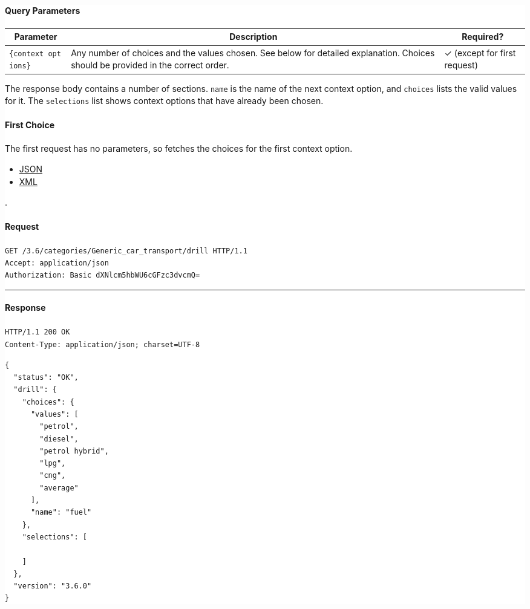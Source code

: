 #### Query Parameters

  Parameter                   | Description                                                                                                                        |Required?
  ----------------------------|------------------------------------------------------------------------------------------------------------------------------------|------------------------------
  `{context options}`         | Any number of choices and the values chosen. See below for detailed explanation. Choices should be provided in the correct order.  |✓ (except for first request)

The response body contains a number of sections. `name` is the
name of the next context option, and `choices` lists the valid
values for it. The `selections` list shows context options that
have already been chosen.

#### First Choice

The first request has no parameters, so fetches the choices for the
first context option.

-   [JSON](javascript:;)
-   [XML](javascript:;)

.

#### Request

~~~~ {.programlisting}
GET /3.6/categories/Generic_car_transport/drill HTTP/1.1
Accept: application/json
Authorization: Basic dXNlcm5hbWU6cGFzc3dvcmQ=
~~~~

* * * * *

#### Response

~~~~ {.programlisting}
HTTP/1.1 200 OK
Content-Type: application/json; charset=UTF-8
~~~~

~~~~ {.programlisting}
{
  "status": "OK",
  "drill": {
    "choices": {
      "values": [
        "petrol",
        "diesel",
        "petrol hybrid",
        "lpg",
        "cng",
        "average"
      ],
      "name": "fuel"
    },
    "selections": [

    ]
  },
  "version": "3.6.0"
}
~~~~
